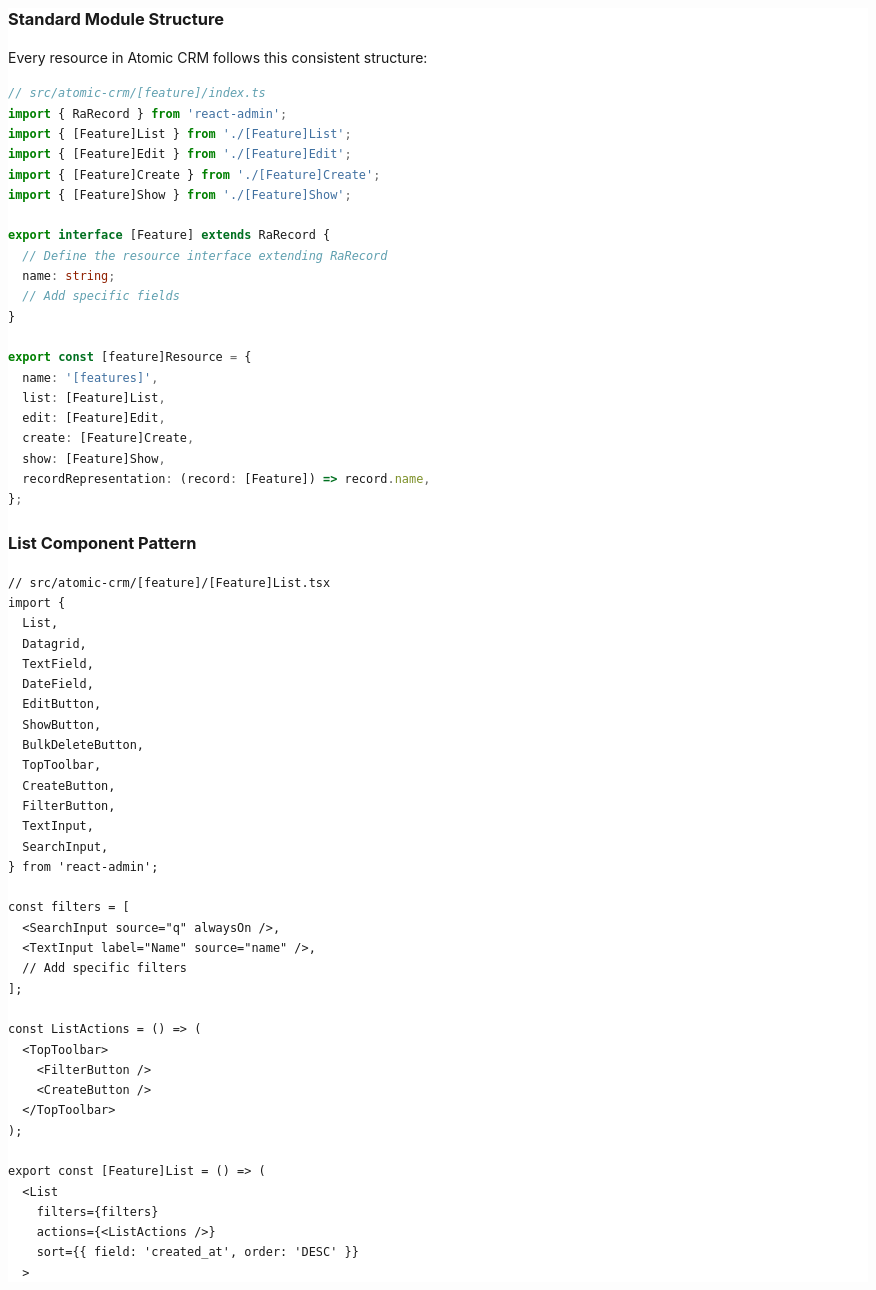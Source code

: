 ### Standard Module Structure
Every resource in Atomic CRM follows this consistent structure:

```typescript
// src/atomic-crm/[feature]/index.ts
import { RaRecord } from 'react-admin';
import { [Feature]List } from './[Feature]List';
import { [Feature]Edit } from './[Feature]Edit';
import { [Feature]Create } from './[Feature]Create';
import { [Feature]Show } from './[Feature]Show';

export interface [Feature] extends RaRecord {
  // Define the resource interface extending RaRecord
  name: string;
  // Add specific fields
}

export const [feature]Resource = {
  name: '[features]',
  list: [Feature]List,
  edit: [Feature]Edit,
  create: [Feature]Create,
  show: [Feature]Show,
  recordRepresentation: (record: [Feature]) => record.name,
};
```

### List Component Pattern
```tsx
// src/atomic-crm/[feature]/[Feature]List.tsx
import {
  List,
  Datagrid,
  TextField,
  DateField,
  EditButton,
  ShowButton,
  BulkDeleteButton,
  TopToolbar,
  CreateButton,
  FilterButton,
  TextInput,
  SearchInput,
} from 'react-admin';

const filters = [
  <SearchInput source="q" alwaysOn />,
  <TextInput label="Name" source="name" />,
  // Add specific filters
];

const ListActions = () => (
  <TopToolbar>
    <FilterButton />
    <CreateButton />
  </TopToolbar>
);

export const [Feature]List = () => (
  <List
    filters={filters}
    actions={<ListActions />}
    sort={{ field: 'created_at', order: 'DESC' }}
  >
```
